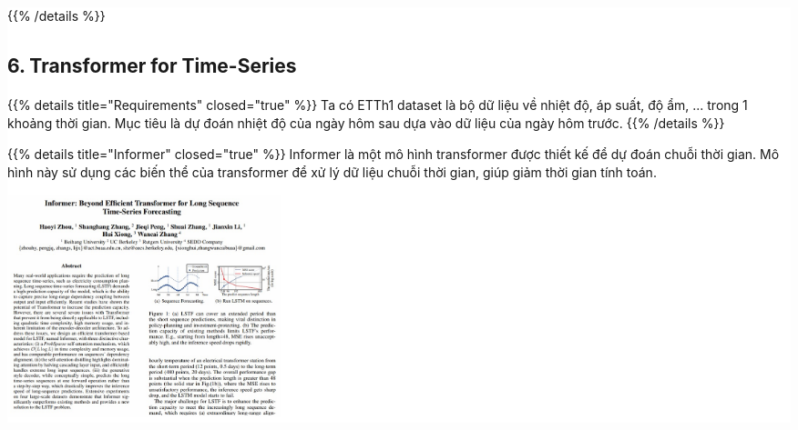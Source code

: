 {{% /details %}}

## 6. Transformer for Time-Series

{{% details title="Requirements" closed="true" %}}
Ta có ETTh1 dataset là bộ dữ liệu về nhiệt độ, áp suất, độ ẩm, ... trong 1 khoảng thời gian. Mục tiêu là dự đoán nhiệt độ của ngày hôm sau dựa vào dữ liệu của ngày hôm trước.
{{% /details %}}

{{% details title="Informer" closed="true" %}}
Informer là một mô hình transformer được thiết kế để dự đoán chuỗi thời gian. Mô hình này sử dụng các biến thể của transformer để xử lý dữ liệu chuỗi thời gian, giúp giảm thời gian tính toán.

<img src='image-23.png' width='300px'>
